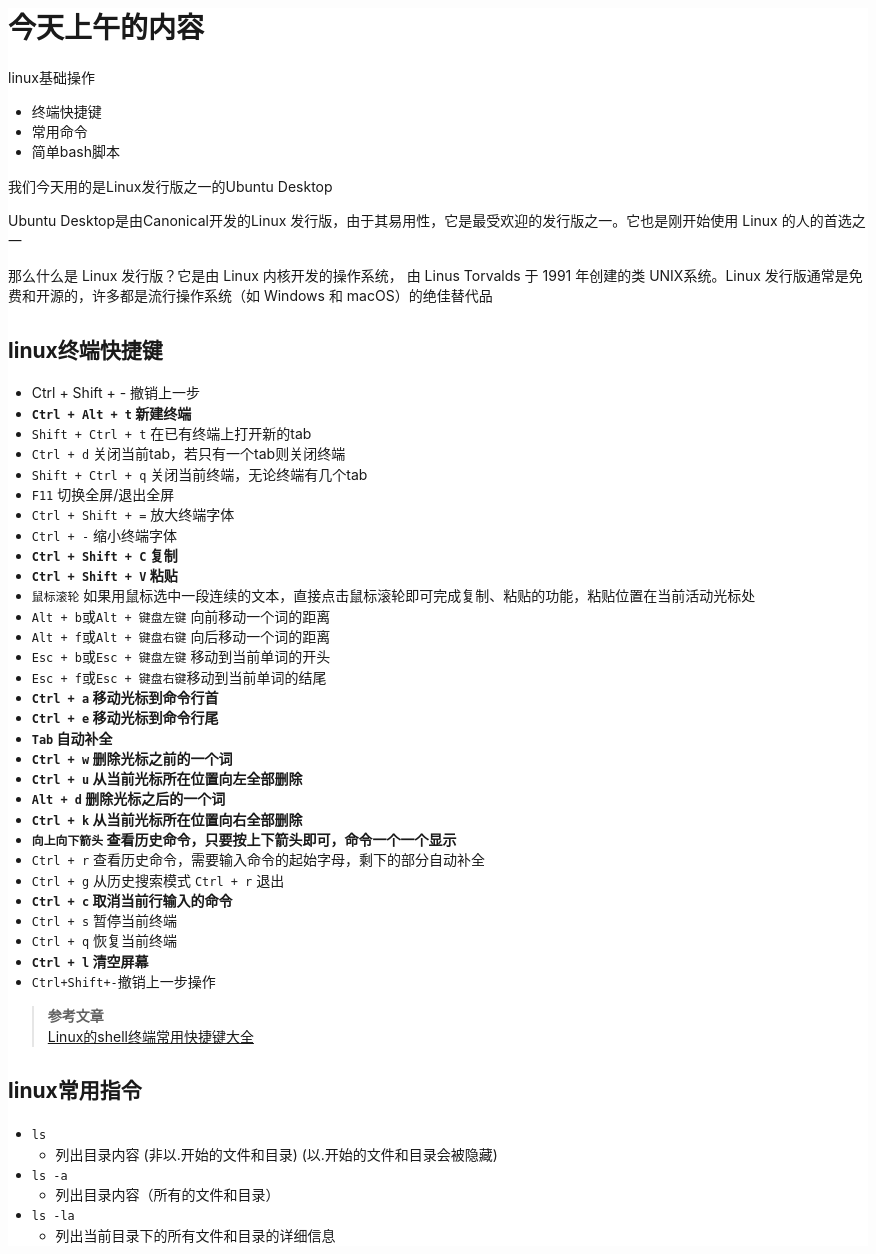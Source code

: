 # 今天上午的内容
linux基础操作
- 终端快捷键
- 常用命令
- 简单bash脚本

我们今天用的是Linux发行版之一的Ubuntu Desktop

Ubuntu Desktop是由Canonical开发的Linux 发行版，由于其易用性，它是最受欢迎的发行版之一。它也是刚开始使用 Linux 的人的首选之一

那么什么是 Linux 发行版？它是由 Linux 内核开发的操作系统， 由 Linus Torvalds 于 1991 年创建的类 UNIX系统。Linux 发行版通常是免费和开源的，许多都是流行操作系统（如 Windows 和 macOS）的绝佳替代品

## linux终端快捷键
- Ctrl + Shift + -  撤销上一步
- **`Ctrl + Alt + t` 新建终端**
- `Shift + Ctrl + t` 在已有终端上打开新的tab
- `Ctrl + d` 关闭当前tab，若只有一个tab则关闭终端
- `Shift + Ctrl + q` 关闭当前终端，无论终端有几个tab
- `F11` 切换全屏/退出全屏
- `Ctrl + Shift + =` 放大终端字体
- `Ctrl + -` 缩小终端字体
- **`Ctrl + Shift + C` 复制**
- **`Ctrl + Shift + V` 粘贴**
- `鼠标滚轮` 如果用鼠标选中一段连续的文本，直接点击鼠标滚轮即可完成复制、粘贴的功能，粘贴位置在当前活动光标处
- `Alt + b`或`Alt + 键盘左键` 向前移动一个词的距离
- `Alt + f`或`Alt + 键盘右键` 向后移动一个词的距离
- `Esc + b`或`Esc + 键盘左键` 移动到当前单词的开头
- `Esc + f`或`Esc + 键盘右键`移动到当前单词的结尾 
- **`Ctrl + a` 移动光标到命令行首**
- **`Ctrl + e` 移动光标到命令行尾**
- **`Tab` 自动补全**
- **`Ctrl + w` 删除光标之前的一个词**
- **`Ctrl + u` 从当前光标所在位置向左全部删除**
- **`Alt + d` 删除光标之后的一个词**
- **`Ctrl + k` 从当前光标所在位置向右全部删除**
- **`向上向下箭头` 查看历史命令，只要按上下箭头即可，命令一个一个显示**
- `Ctrl + r` 查看历史命令，需要输入命令的起始字母，剩下的部分自动补全
- `Ctrl + g` 从历史搜索模式 `Ctrl + r` 退出
- **`Ctrl + c` 取消当前行输入的命令**
- `Ctrl + s` 暂停当前终端
- `Ctrl + q` 恢复当前终端
- **`Ctrl + l` 清空屏幕**
- `Ctrl+Shift+-`撤销上一步操作
> **参考文章**<br>
> [Linux的shell终端常用快捷键大全](https://zhuanlan.zhihu.com/p/29538650)
## linux常用指令
- `ls`
  - 列出目录内容 (非以.开始的文件和目录) (以.开始的文件和目录会被隐藏) 
- `ls -a` 
  - 列出目录内容（所有的文件和目录）
- `ls -la`
  - 列出当前目录下的所有文件和目录的详细信息
